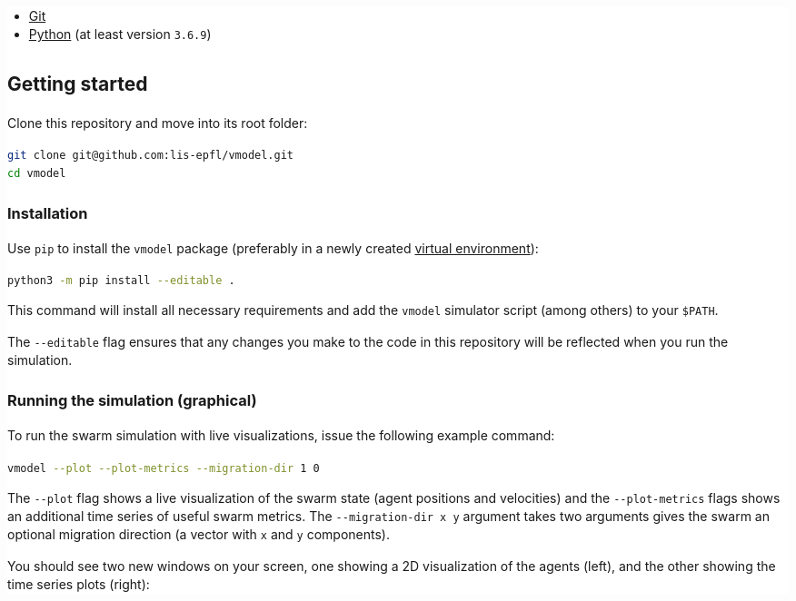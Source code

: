 - [Git](https://git-scm.com/downloads)
- [Python](https://www.python.org/downloads/) (at least version `3.6.9`)

## Getting started

Clone this repository and move into its root folder:

```bash
git clone git@github.com:lis-epfl/vmodel.git
cd vmodel
```

### Installation

Use `pip` to install the `vmodel` package (preferably in a newly created [virtual environment](https://docs.python.org/3/tutorial/venv.html)):

```bash
python3 -m pip install --editable .
```

This command will install all necessary requirements and add the `vmodel` simulator script (among others) to your `$PATH`.

The `--editable` flag ensures that any changes you make to the code in this repository will be reflected when you run the simulation.

### Running the simulation (graphical)

To run the swarm simulation with live visualizations, issue the following example command:

```bash
vmodel --plot --plot-metrics --migration-dir 1 0
```

The `--plot` flag shows a live visualization of the swarm state (agent positions and velocities) and the `--plot-metrics` flags shows an additional time series of useful swarm metrics.
The `--migration-dir x y` argument takes two arguments gives the swarm an optional migration direction (a vector with `x` and `y` components).

You should see two new windows on your screen, one showing a 2D visualization of the agents (left), and the other showing the time series plots (right):

<p align="center">